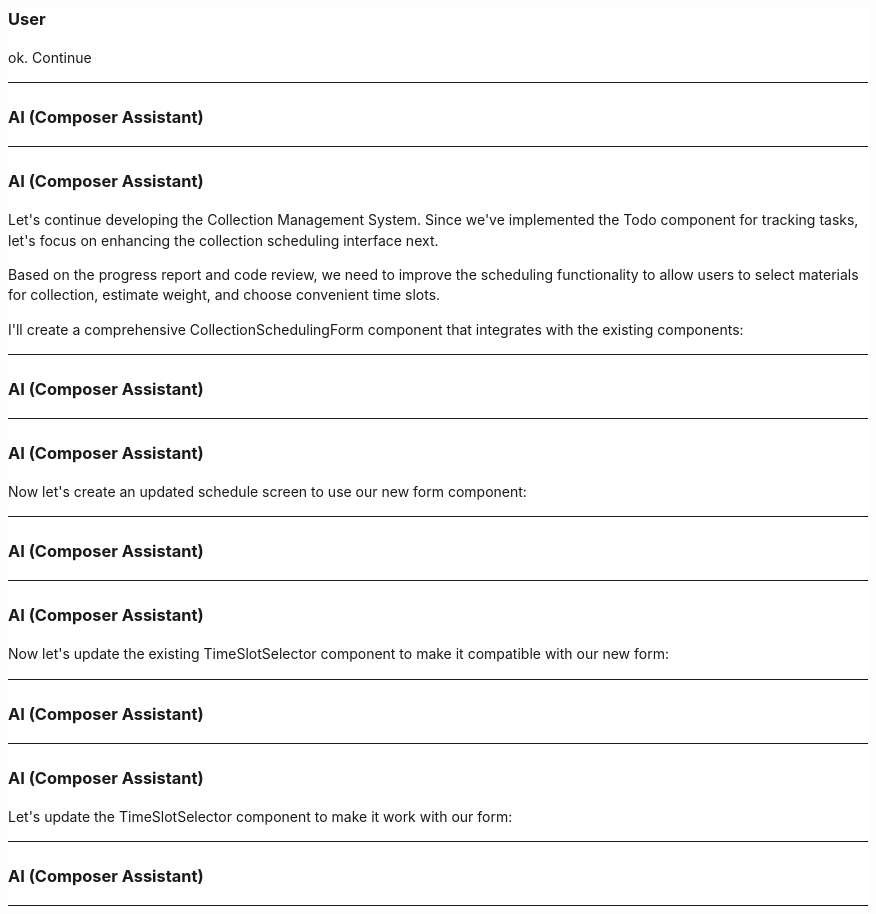 
### User

ok. Continue

---

### AI (Composer Assistant)

---

### AI (Composer Assistant)

Let's continue developing the Collection Management System. Since we've implemented the Todo component for tracking tasks, let's focus on enhancing the collection scheduling interface next.

Based on the progress report and code review, we need to improve the scheduling functionality to allow users to select materials for collection, estimate weight, and choose convenient time slots.

I'll create a comprehensive CollectionSchedulingForm component that integrates with the existing components:

---

### AI (Composer Assistant)

---

### AI (Composer Assistant)

Now let's create an updated schedule screen to use our new form component:

---

### AI (Composer Assistant)

---

### AI (Composer Assistant)

Now let's update the existing TimeSlotSelector component to make it compatible with our new form:

---

### AI (Composer Assistant)

---

### AI (Composer Assistant)

Let's update the TimeSlotSelector component to make it work with our form:

---

### AI (Composer Assistant)

---